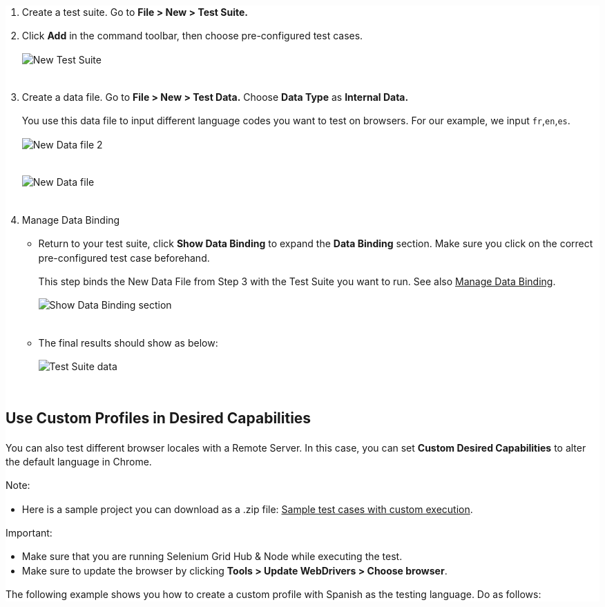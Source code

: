 <ol xmlns="http://www.w3.org/1999/xhtml" className="ol"><li className="li">Create a test suite. Go to <strong className="ph b">File &gt; New &gt; Test Suite.</strong>   </li><li className="li">     <p className="p">Click <strong className="ph b">Add</strong> in the command toolbar, then choose pre-configured test cases.</p>     <p className="p"> <img className="image" src={useBaseUrl("https://github.com/katalon-studio/docs-images/raw/d22b289b2b07c6ae15b9a52e11a3cc245e725974/katalon-studio/how-to-guides/tests-different-browser-locales-with-DC/new-test-suite.png")} alt="New Test Suite" /><br /><br />     </p>   </li><li className="li">     <p className="p">Create a data file. Go to <strong className="ph b">File &gt; New &gt; Test Data.</strong> Choose <strong className="ph b">Data Type</strong> as <strong className="ph b">Internal Data.</strong>     </p>     <p className="p">You use this data file to input different language codes you want to test on browsers. For our example, we input <code className="ph codeph">fr</code>,<code className="ph codeph">en</code>,<code className="ph codeph">es</code>.</p>     <p className="p"> <img className="image" src={useBaseUrl("https://github.com/katalon-studio/docs-images/raw/master/katalon-studio/how-to-guides/tests-different-browser-locales-with-DC/create-new-data-file-2.png")} alt="New Data file 2" /><br /><br />     </p>     <p className="p"> <img className="image" src={useBaseUrl("https://github.com/katalon-studio/docs-images/raw/master/katalon-studio/how-to-guides/tests-different-browser-locales-with-DC/New%20Data%20File.png")} alt="New Data file" /><br /><br />     </p>   </li><li className="li">     <p className="p">Manage Data Binding</p>     <ul className="ul"><li className="li">         <p className="p">Return to your test suite, click <strong className="ph b">Show Data Binding</strong> to expand the <strong className="ph b">Data Binding</strong> section. Make sure you click on the correct pre-configured test case beforehand.</p>         <p className="p">This step binds the New Data File from Step 3 with the Test Suite you want to run. See also <a className="xref" href="/create-tests/data-driven-testing/run-test-case-with-an-external-data-source#id_3">Manage Data Binding</a>.</p>         <p className="p"> <img className="image" src={useBaseUrl("https://github.com/katalon-studio/docs-images/raw/master/katalon-studio/how-to-guides/tests-different-browser-locales-with-DC/show-data-variables.png")} alt="Show Data Binding section" /><br /><br />         </p>       </li><li className="li">         <p className="p">The final results should show as below:</p>         <p className="p"> <img className="image" src={useBaseUrl("https://github.com/katalon-studio/docs-images/raw/master/katalon-studio/how-to-guides/tests-different-browser-locales-with-DC/Test%20Suite%20Data%20Binding.png")} alt="Test Suite data" /><br /><br />         </p>       </li></ul>   </li></ol> 

## <a id="concept-8841" class="anchor_top_offset"/>Use Custom Profiles in Desired Capabilities

<p xmlns="http://www.w3.org/1999/xhtml" className="p">You can also test different browser locales with a Remote Server. In this case, you can set <strong className="ph b">Custom Desired Capabilities</strong> to alter the default language in Chrome.</p> 
<div xmlns="http://www.w3.org/1999/xhtml" className="note note note_note"><span className="note__title">Note:</span> 
  <ul className="ul"><li className="li">
      <p className="p">Here is a sample project you can download as a .zip file: <a className="xref j-external-link" href="https://github.com/katalon-studio-samples/multi-locales-sample/blob/main/Test%20Cases/Run%20with%20custom%20execution.tc" target="_blank">Sample test cases with custom execution</a>.</p>
    </li></ul>
</div>
<div xmlns="http://www.w3.org/1999/xhtml" className="note important note_important"><span className="note__title">Important:</span> 
  <ul className="ul"><li className="li">Make sure that you are running Selenium Grid Hub &amp; Node while executing the test.</li><li className="li">Make sure to update the browser by clicking <strong className="ph b">Tools &gt; Update WebDrivers &gt; Choose browser</strong>.</li></ul>
</div>
<p xmlns="http://www.w3.org/1999/xhtml" className="p">The following example shows you how to create a custom profile with Spanish as the testing language. Do as follows:</p> 